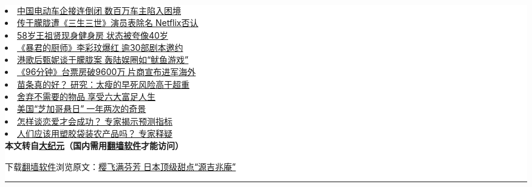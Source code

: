 <li><a href="https://github.com/1992513/djy/blob/master/gb/25/9/22/n14600390.md#1">中国电动车企接连倒闭 数百万车主陷入困境</a></li>
<li><a href="https://github.com/1992513/djy/blob/master/gb/25/9/23/n14601317.md#1">传于朦胧遭《三生三世》演员表除名 Netflix否认</a></li>
<li><a href="https://github.com/1992513/djy/blob/master/gb/25/9/24/n14602093.md#1">58岁王祖贤现身健身房 状态被夸像40岁</a></li>
<li><a href="https://github.com/1992513/djy/blob/master/gb/25/9/24/n14601644.md#1">《暴君的厨师》李彩玟爆红 逾30部剧本邀约</a></li>
<li><a href="https://github.com/1992513/djy/blob/master/gb/25/9/23/n14601286.md#1">港歌后甄妮谈于朦胧案 轰陆娱圈如“鱿鱼游戏”</a></li>
<li><a href="https://github.com/1992513/djy/blob/master/gb/25/9/22/n14599921.md#1">《96分钟》台票房破9600万 片商宣布进军海外</a></li>
<li><a href="https://github.com/1992513/djy/blob/master/gb/25/9/22/n14599868.md#1">苗条真的好？ 研究：太瘦的早死风险高于超重</a></li>
<li><a href="https://github.com/1992513/djy/blob/master/gb/25/9/6/n14588764.md#1">舍弃不需要的物品 享受六大富足人生</a></li>
<li><a href="https://github.com/1992513/djy/blob/master/gb/25/9/23/n14600787.md#1">美国“芝加哥悬日” 一年两次的奇景</a></li>
<li><a href="https://github.com/1992513/djy/blob/master/gb/25/9/24/n14601728.md#1">怎样谈恋爱才会成功？ 专家揭示预测指标</a></li>
<li><a href="https://github.com/1992513/djy/blob/master/gb/25/9/24/n14601627.md#1">人们应该用塑胶袋装农产品吗？ 专家释疑</a></li>
<strong>本文转自<a href="https://www.epochtimes.com">大纪元</a>（国内需用<a href="https://github.com/1992513/www/blob/master/README.md#8">翻墙软件</a>才能访问）</strong><p>下载<a href="https://github.com/1992513/www/blob/master/README.md#8">翻墙软件</a>浏览原文：<a href="https://www.epochtimes.com/gb/16/5/4/n7802442.htm">樱飞满芬芳  日本顶级甜点“源吉兆庵”</a></p><hr>